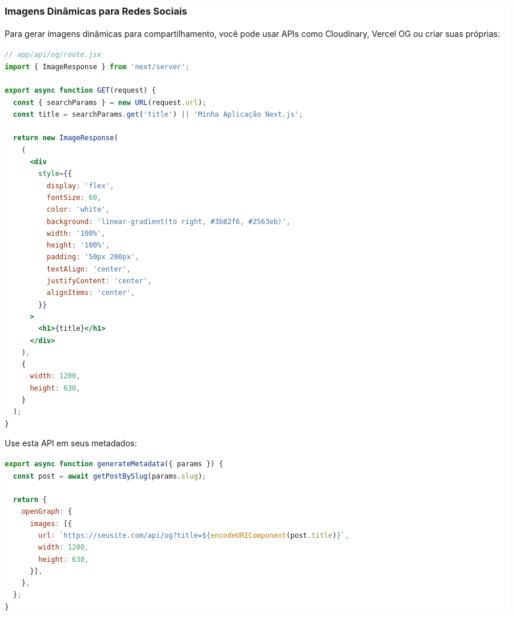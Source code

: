 ### Imagens Dinâmicas para Redes Sociais

Para gerar imagens dinâmicas para compartilhamento, você pode usar APIs como Cloudinary, Vercel OG ou criar suas próprias:

```jsx
// app/api/og/route.jsx
import { ImageResponse } from 'next/server';

export async function GET(request) {
  const { searchParams } = new URL(request.url);
  const title = searchParams.get('title') || 'Minha Aplicação Next.js';
  
  return new ImageResponse(
    (
      <div
        style={{
          display: 'flex',
          fontSize: 60,
          color: 'white',
          background: 'linear-gradient(to right, #3b82f6, #2563eb)',
          width: '100%',
          height: '100%',
          padding: '50px 200px',
          textAlign: 'center',
          justifyContent: 'center',
          alignItems: 'center',
        }}
      >
        <h1>{title}</h1>
      </div>
    ),
    {
      width: 1200,
      height: 630,
    }
  );
}
```

Use esta API em seus metadados:

```jsx
export async function generateMetadata({ params }) {
  const post = await getPostBySlug(params.slug);
  
  return {
    openGraph: {
      images: [{
        url: `https://seusite.com/api/og?title=${encodeURIComponent(post.title)}`,
        width: 1200,
        height: 630,
      }],
    },
  };
}
```
